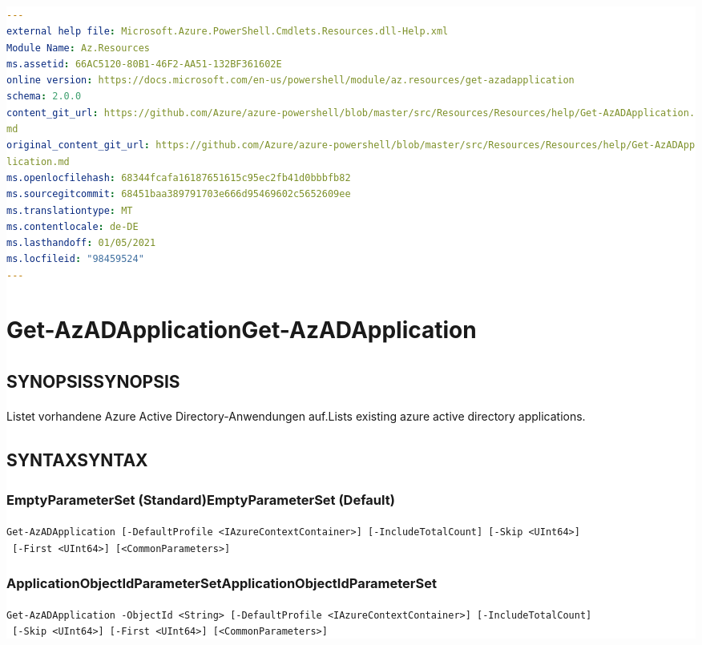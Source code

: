 ```yaml
---
external help file: Microsoft.Azure.PowerShell.Cmdlets.Resources.dll-Help.xml
Module Name: Az.Resources
ms.assetid: 66AC5120-80B1-46F2-AA51-132BF361602E
online version: https://docs.microsoft.com/en-us/powershell/module/az.resources/get-azadapplication
schema: 2.0.0
content_git_url: https://github.com/Azure/azure-powershell/blob/master/src/Resources/Resources/help/Get-AzADApplication.md
original_content_git_url: https://github.com/Azure/azure-powershell/blob/master/src/Resources/Resources/help/Get-AzADApplication.md
ms.openlocfilehash: 68344fcafa16187651615c95ec2fb41d0bbbfb82
ms.sourcegitcommit: 68451baa389791703e666d95469602c5652609ee
ms.translationtype: MT
ms.contentlocale: de-DE
ms.lasthandoff: 01/05/2021
ms.locfileid: "98459524"
---
```

# <span data-ttu-id="e61ca-101">Get-AzADApplication</span><span class="sxs-lookup"><span data-stu-id="e61ca-101">Get-AzADApplication</span></span>

## <span data-ttu-id="e61ca-102">SYNOPSIS</span><span class="sxs-lookup"><span data-stu-id="e61ca-102">SYNOPSIS</span></span>
<span data-ttu-id="e61ca-103">Listet vorhandene Azure Active Directory-Anwendungen auf.</span><span class="sxs-lookup"><span data-stu-id="e61ca-103">Lists existing azure active directory applications.</span></span>

## <span data-ttu-id="e61ca-104">SYNTAX</span><span class="sxs-lookup"><span data-stu-id="e61ca-104">SYNTAX</span></span>

### <span data-ttu-id="e61ca-105">EmptyParameterSet (Standard)</span><span class="sxs-lookup"><span data-stu-id="e61ca-105">EmptyParameterSet (Default)</span></span>
```
Get-AzADApplication [-DefaultProfile <IAzureContextContainer>] [-IncludeTotalCount] [-Skip <UInt64>]
 [-First <UInt64>] [<CommonParameters>]
```

### <span data-ttu-id="e61ca-106">ApplicationObjectIdParameterSet</span><span class="sxs-lookup"><span data-stu-id="e61ca-106">ApplicationObjectIdParameterSet</span></span>
```
Get-AzADApplication -ObjectId <String> [-DefaultProfile <IAzureContextContainer>] [-IncludeTotalCount]
 [-Skip <UInt64>] [-First <UInt64>] [<CommonParameters>]
```
